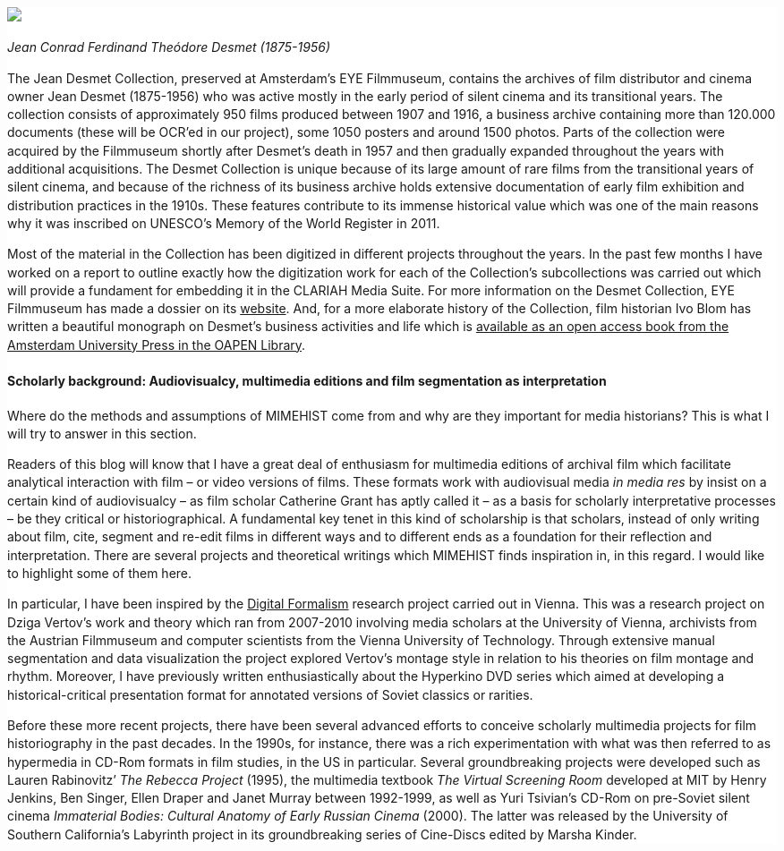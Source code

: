 ![](/uploads/desmet.jpg)

*Jean Conrad Ferdinand Theódore Desmet (1875-1956)*

The Jean Desmet Collection, preserved at Amsterdam’s EYE Filmmuseum, contains the archives of film distributor and cinema owner Jean Desmet (1875-1956) who was active mostly in the early period of silent cinema and its transitional years. The collection consists of approximately 950 films produced between 1907 and 1916, a business archive containing more than 120.000 documents (these will be OCR’ed in our project), some 1050 posters and around 1500 photos. Parts of the collection were acquired by the Filmmuseum shortly after Desmet’s death in 1957 and then gradually expanded throughout the years with additional acquisitions. The Desmet Collection is unique because of its large amount of rare films from the transitional years of silent cinema, and because of the richness of its business archive holds extensive documentation of early film exhibition and distribution practices in the 1910s. These features contribute to its immense historical value which was one of the main reasons why it was inscribed on UNESCO’s Memory of the World Register in 2011.

Most of the material in the Collection has been digitized in different projects throughout the years. In the past few months I have worked on a report to outline exactly how the digitization work for each of the Collection’s subcollections was carried out which will provide a fundament for embedding it in the CLARIAH Media Suite. For more information on the Desmet Collection, EYE Filmmuseum has made a dossier on its [website](https://www.eyefilm.nl/en/collection/search-and-watch/dossiers/the-desmet-dossier). And, for a more elaborate history of the Collection, film historian Ivo Blom has written a beautiful monograph on Desmet’s business activities and life which is [available as an open access book from the Amsterdam University Press in the OAPEN Library](https://www.oapen.org/search?identifier=340233).

#### Scholarly background: Audiovisualcy, multimedia editions and film segmentation as interpretation

Where do the methods and assumptions of MIMEHIST come from and why are they important for media historians? This is what I will try to answer in this section.

Readers of this blog will know that I have a great deal of enthusiasm for multimedia editions of archival film which facilitate analytical interaction with film – or video versions of films. These formats work with audiovisual media *in media res* by insist on a certain kind of audiovisualcy – as film scholar Catherine Grant has aptly called it – as a basis for scholarly interpretative processes – be they critical or historiographical. A fundamental key tenet in this kind of scholarship is that scholars, instead of only writing about film, cite, segment and re-edit films in different ways and to different ends as a foundation for their reflection and interpretation. There are several projects and theoretical writings which MIMEHIST finds inspiration in, in this regard. I would like to highlight some of them here.

In particular, I have been inspired by the [Digital Formalism](https://www.filmmuseum.at/jart/prj3/filmmuseum/main.jart?j-j-url=/en/_research__education/research_projects/digital_formalism&amp;ss1=y) research project carried out in Vienna. This was a research project on Dziga Vertov’s work and theory which ran from 2007-2010 involving media scholars at the University of Vienna, archivists from the Austrian Filmmuseum and computer scientists from the Vienna University of Technology. Through extensive manual segmentation and data visualization the project explored Vertov’s montage style in relation to his theories on film montage and rhythm. Moreover, I have previously written enthusiastically about the Hyperkino DVD series which aimed at developing a historical-critical presentation format for annotated versions of Soviet classics or rarities.

Before these more recent projects, there have been several advanced efforts to conceive scholarly multimedia projects for film historiography in the past decades. In the 1990s, for instance, there was a rich experimentation with what was then referred to as hypermedia in CD-Rom formats in film studies, in the US in particular. Several groundbreaking projects were developed such as Lauren Rabinovitz’ *The Rebecca Project* (1995), the multimedia textbook *The Virtual Screening Room* developed at MIT by Henry Jenkins, Ben Singer, Ellen Draper and Janet Murray between 1992-1999, as well as Yuri Tsivian’s CD-Rom on pre-Soviet silent cinema *Immaterial Bodies: Cultural Anatomy of Early Russian Cinema* (2000). The latter was released by the University of Southern California’s Labyrinth project in its groundbreaking series of Cine-Discs edited by Marsha Kinder.
